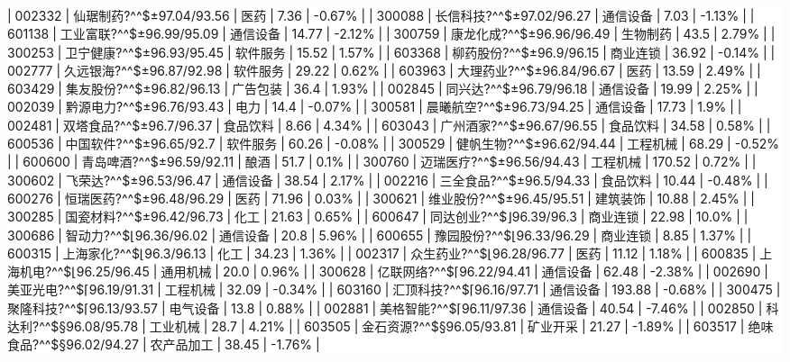 | 002332 | 仙琚制药?^^$±97.04/93.56 |     医药     |    7.36   | -0.67% |
| 300088 | 长信科技?^^$±97.02/96.27 |   通信设备   |    7.03   | -1.13% |
| 601138 | 工业富联?^^$±96.99/95.09 |   通信设备   |   14.77   | -2.12% |
| 300759 | 康龙化成?^^$±96.96/96.49 |   生物制药   |    43.5   | 2.79%  |
| 300253 | 卫宁健康?^^$±96.93/95.45 |   软件服务   |   15.52   | 1.57%  |
| 603368 | 柳药股份?^^$±96.9/96.15  |   商业连锁   |   36.92   | -0.14% |
| 002777 | 久远银海?^^$±96.87/92.98 |   软件服务   |   29.22   | 0.62%  |
| 603963 | 大理药业?^^$±96.84/96.67 |     医药     |   13.59   | 2.49%  |
| 603429 | 集友股份?^^$±96.82/96.13 |   广告包装   |    36.4   | 1.93%  |
| 002845 |  同兴达?^^$±96.79/96.18  |   通信设备   |   19.99   | 2.25%  |
| 002039 | 黔源电力?^^$±96.76/93.43 |     电力     |    14.4   | -0.07% |
| 300581 | 晨曦航空?^^$±96.73/94.25 |   通信设备   |   17.73   |  1.9%  |
| 002481 | 双塔食品?^^$±96.7/96.37  |   食品饮料   |    8.66   | 4.34%  |
| 603043 | 广州酒家?^^$±96.67/96.55 |   食品饮料   |   34.58   | 0.58%  |
| 600536 | 中国软件?^^$±96.65/92.7  |   软件服务   |   60.26   | -0.08% |
| 300529 | 健帆生物?^^$±96.62/94.44 |   工程机械   |   68.29   | -0.52% |
| 600600 | 青岛啤酒?^^$±96.59/92.11 |     酿酒     |    51.7   |  0.1%  |
| 300760 | 迈瑞医疗?^^$±96.56/94.43 |   工程机械   |   170.52  | 0.72%  |
| 300602 |  飞荣达?^^$±96.53/96.47  |   通信设备   |   38.54   | 2.17%  |
| 002216 | 三全食品?^^$±96.5/94.33  |   食品饮料   |   10.44   | -0.48% |
| 600276 | 恒瑞医药?^^$±96.48/96.29 |     医药     |   71.96   | 0.03%  |
| 300621 | 维业股份?^^$±96.45/95.51 |   建筑装饰   |   10.88   | 2.45%  |
| 300285 | 国瓷材料?^^$±96.42/96.73 |     化工     |   21.63   | 0.65%  |
| 600647 | 同达创业?^^$⌋96.39/96.3  |   商业连锁   |   22.98   | 10.0%  |
| 300686 |  智动力?^^$⌊96.36/96.02  |   通信设备   |    20.8   | 5.96%  |
| 600655 | 豫园股份?^^$⌊96.33/96.29 |   商业连锁   |    8.85   | 1.37%  |
| 600315 | 上海家化?^^$⌊96.3/96.13  |     化工     |   34.23   | 1.36%  |
| 002317 | 众生药业?^^$⌊96.28/96.77 |     医药     |   11.12   | 1.18%  |
| 600835 | 上海机电?^^$⌊96.25/96.45 |   通用机械   |    20.0   | 0.96%  |
| 300628 | 亿联网络?^^$⌈96.22/94.41 |   通信设备   |   62.48   | -2.38% |
| 002690 | 美亚光电?^^$⌈96.19/91.31 |   工程机械   |   32.09   | -0.34% |
| 603160 | 汇顶科技?^^$⌈96.16/97.71 |   通信设备   |   193.88  | -0.68% |
| 300475 | 聚隆科技?^^$⌈96.13/93.57 |   电气设备   |    13.8   | 0.88%  |
| 002881 | 美格智能?^^$⌈96.11/97.36 |   通信设备   |   40.54   | -7.46% |
| 002850 |  科达利?^^$§96.08/95.78  |   工业机械   |    28.7   | 4.21%  |
| 603505 | 金石资源?^^$§96.05/93.81 |   矿业开采   |   21.27   | -1.89% |
| 603517 | 绝味食品?^^$§96.02/94.27 |  农产品加工  |   38.45   | -1.76% |
